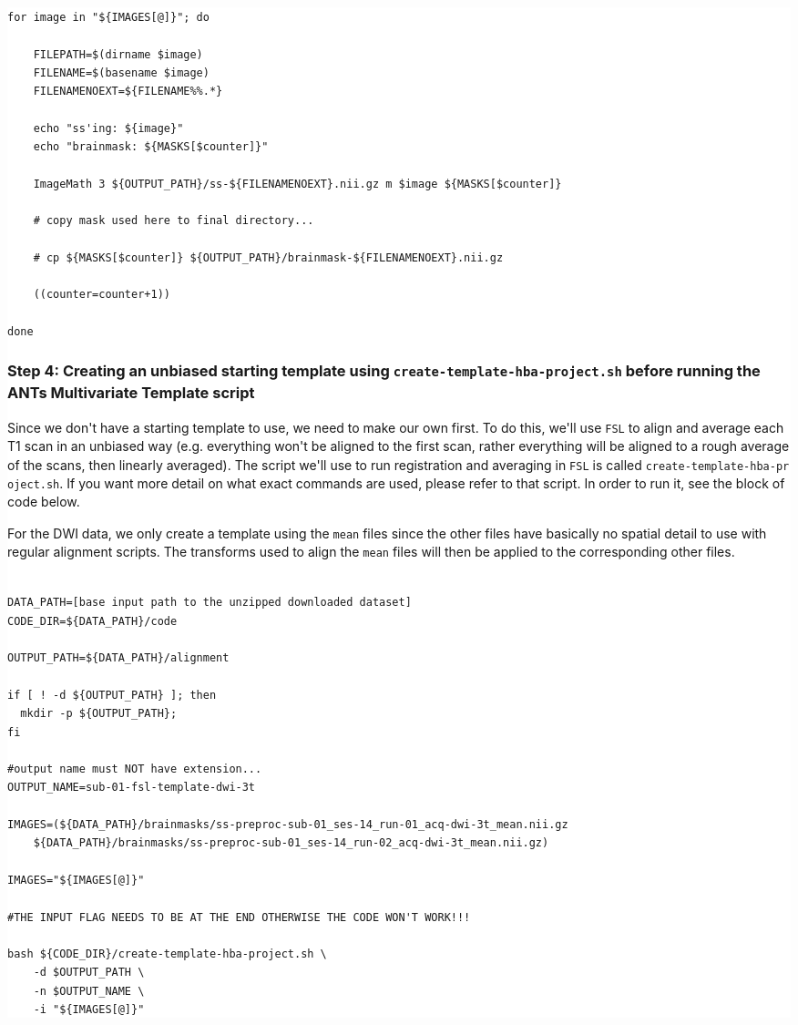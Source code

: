 ```bash=1
for image in "${IMAGES[@]}"; do  

    FILEPATH=$(dirname $image)
    FILENAME=$(basename $image)
    FILENAMENOEXT=${FILENAME%%.*}

    echo "ss'ing: ${image}"
    echo "brainmask: ${MASKS[$counter]}"

    ImageMath 3 ${OUTPUT_PATH}/ss-${FILENAMENOEXT}.nii.gz m $image ${MASKS[$counter]}

    # copy mask used here to final directory...

    # cp ${MASKS[$counter]} ${OUTPUT_PATH}/brainmask-${FILENAMENOEXT}.nii.gz

    ((counter=counter+1))

done
```

### Step 4: Creating an unbiased starting template using `create-template-hba-project.sh` before running the ANTs Multivariate Template script

Since we don't have a starting template to use, we need to make our own first. To do this, we'll use `FSL` to align and average each T1 scan in an unbiased way (e.g. everything won't be aligned to the first scan, rather everything will be aligned to a rough average of the scans, then linearly averaged). The script we'll use to run registration and averaging in `FSL` is called  `create-template-hba-project.sh`. If you want more detail on what exact commands are used, please refer to that script. In order to run it, see the block of code below.

For the DWI data, we only create a template using the `mean` files since the other files have basically no spatial detail to use with regular alignment scripts. The transforms used to align the `mean` files will then be applied to the corresponding other files.

```bash=1

DATA_PATH=[base input path to the unzipped downloaded dataset]
CODE_DIR=${DATA_PATH}/code

OUTPUT_PATH=${DATA_PATH}/alignment

if [ ! -d ${OUTPUT_PATH} ]; then
  mkdir -p ${OUTPUT_PATH};
fi

#output name must NOT have extension...
OUTPUT_NAME=sub-01-fsl-template-dwi-3t

IMAGES=(${DATA_PATH}/brainmasks/ss-preproc-sub-01_ses-14_run-01_acq-dwi-3t_mean.nii.gz
    ${DATA_PATH}/brainmasks/ss-preproc-sub-01_ses-14_run-02_acq-dwi-3t_mean.nii.gz)
    
IMAGES="${IMAGES[@]}"

#THE INPUT FLAG NEEDS TO BE AT THE END OTHERWISE THE CODE WON'T WORK!!!

bash ${CODE_DIR}/create-template-hba-project.sh \
    -d $OUTPUT_PATH \
    -n $OUTPUT_NAME \
    -i "${IMAGES[@]}"     
```
